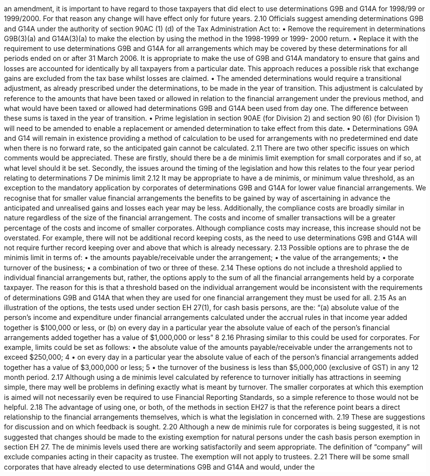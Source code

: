 an amendment, it is important to have regard to those taxpayers that did elect to use determinations G9B and G14A for 1998/99 or 1999/2000. For that reason any change will have effect only for future years. 2.10 Officials suggest amending determinations G9B and G14A under the authority of section 90AC (1) (d) of the Tax Administration Act to: • Remove the requirement in determinations G9B(3)(a) and G14A(3)(a) to make the election by using the method in the 1998-1999 or 1999- 2000 return. • Replace it with the requirement to use determinations G9B and G14A for all arrangements which may be covered by these determinations for all periods ended on or after 31 March 2006. It is appropriate to make the use of G9B and G14A mandatory to ensure that gains and losses are accounted for identically by all taxpayers from a particular date. This approach reduces a possible risk that exchange gains are excluded from the tax base whilst losses are claimed. • The amended determinations would require a transitional adjustment, as already prescribed under the determinations, to be made in the year of transition. This adjustment is calculated by reference to the amounts that have been taxed or allowed in relation to the financial arrangement under the previous method, and what would have been taxed or allowed had determinations G9B and G14A been used from day one. The difference between these sums is taxed in the year of transition. • Prime legislation in section 90AE (for Division 2) and section 90 (6) (for Division 1) will need to be amended to enable a replacement or amended determination to take effect from this date. • Determinations G9A and G14 will remain in existence providing a method of calculation to be used for arrangements with no predetermined end date when there is no forward rate, so the anticipated gain cannot be calculated. 2.11 There are two other specific issues on which comments would be appreciated. These are firstly, should there be a de minimis limit exemption for small corporates and if so, at what level should it be set. Secondly, the issues around the timing of the legislation and how this relates to the four year period relating to determinations 7 De minimis limit 2.12 It may be appropriate to have a de minimis, or minimum value threshold, as an exception to the mandatory application by corporates of determinations G9B and G14A for lower value financial arrangements. We recognise that for smaller value financial arrangements the benefits to be gained by way of ascertaining in advance the anticipated and unrealised gains and losses each year may be less. Additionally, the compliance costs are broadly similar in nature regardless of the size of the financial arrangement. The costs and income of smaller transactions will be a greater percentage of the costs and income of smaller corporates. Although compliance costs may increase, this increase should not be overstated. For example, there will not be additional record keeping costs, as the need to use determinations G9B and G14A will not require further record keeping over and above that which is already necessary. 2.13 Possible options are to phrase the de minimis limit in terms of: • the amounts payable/receivable under the arrangement; • the value of the arrangements; • the turnover of the business; • a combination of two or three of these. 2.14 These options do not include a threshold applied to individual financial arrangements but, rather, the options apply to the sum of all the financial arrangements held by a corporate taxpayer. The reason for this is that a threshold based on the individual arrangement would be inconsistent with the requirements of determinations G9B and G14A that when they are used for one financial arrangement they must be used for all. 2.15 As an illustration of the options, the tests used under section EH 27(1), for cash basis persons, are the: “(a) absolute value of the person’s income and expenditure under financial arrangements calculated under the accrual rules in that income year added together is $100,000 or less, or (b) on every day in a particular year the absolute value of each of the person’s financial arrangements added together has a value of $1,000,000 or less” 8 2.16 Phrasing similar to this could be used for corporates. For example, limits could be set as follows: • the absolute value of the amounts payable/receivable under the arrangements not to exceed $250,000; 4 • on every day in a particular year the absolute value of each of the person’s financial arrangements added together has a value of $3,000,000 or less; 5 • the turnover of the business is less than $5,000,000 (exclusive of GST) in any 12 month period. 2.17 Although using a de minimis level calculated by reference to turnover initially has attractions in seeming simple, there may well be problems in defining exactly what is meant by turnover. The smaller corporates at which this exemption is aimed will not necessarily even be required to use Financial Reporting Standards, so a simple reference to those would not be helpful. 2.18 The advantage of using one, or both, of the methods in section EH27 is that the reference point bears a direct relationship to the financial arrangements themselves, which is what the legislation in concerned with. 2.19 These are suggestions for discussion and on which feedback is sought. 2.20 Although a new de minimis rule for corporates is being suggested, it is not suggested that changes should be made to the existing exemption for natural persons under the cash basis person exemption in section EH 27. The de minimis levels used there are working satisfactorily and seem appropriate. The definition of “company” will exclude companies acting in their capacity as trustee. The exemption will not apply to trustees. 2.21 There will be some small corporates that have already elected to use determinations G9B and G14A and would, under the